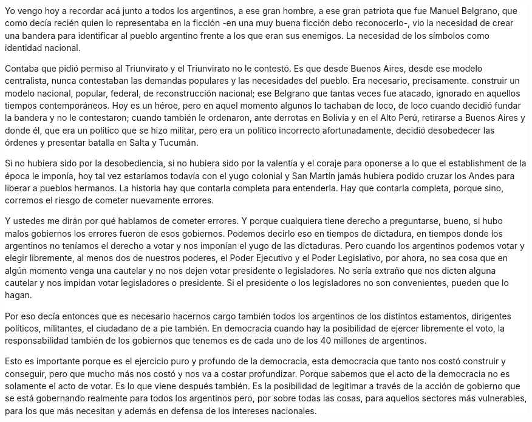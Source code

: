 Yo vengo hoy a recordar acá junto a todos los argentinos, a ese gran
hombre, a ese gran patriota que fue Manuel Belgrano, que como decía
recién quien lo representaba en la ficción -en una muy buena ficción
debo reconocerlo-, vio la necesidad de crear una bandera para
identificar al pueblo argentino frente a los que eran sus enemigos. La
necesidad de los símbolos como identidad nacional.

Contaba que pidió permiso al Triunvirato y el Triunvirato no le
contestó. Es que desde Buenos Aires, desde ese modelo centralista, nunca
contestaban las demandas populares y las necesidades del pueblo. Era
necesario, precisamente. construir un modelo nacional, popular, federal,
de reconstrucción nacional; ese Belgrano que tantas veces fue atacado,
ignorado en aquellos tiempos contemporáneos. Hoy es un héroe, pero en
aquel momento algunos lo tachaban de loco, de loco cuando decidió fundar
la bandera y no le contestaron; cuando también le ordenaron, ante
derrotas en Bolivia y en el Alto Perú, retirarse a Buenos Aires y donde
él, que era un político que se hizo militar, pero era un político
incorrecto afortunadamente, decidió desobedecer las órdenes y presentar
batalla en Salta y Tucumán.

Si no hubiera sido por la desobediencia, si no hubiera sido por la
valentía y el coraje para oponerse a lo que el establishment de la época
le imponía, hoy tal vez estaríamos todavía con el yugo colonial y San
Martín jamás hubiera podido cruzar los Andes para liberar a pueblos
hermanos. La historia hay que contarla completa para entenderla. Hay que
contarla completa, porque sino, corremos el riesgo de cometer nuevamente
errores.

Y ustedes me dirán por qué hablamos de cometer errores. Y porque
cualquiera tiene derecho a preguntarse, bueno, si hubo malos gobiernos
los errores fueron de esos gobiernos. Podemos decirlo eso en tiempos de
dictadura, en tiempos donde los argentinos no teníamos el derecho a
votar y nos imponían el yugo de las dictaduras. Pero cuando los
argentinos podemos votar y elegir libremente, al menos dos de nuestros
poderes, el Poder Ejecutivo y el Poder Legislativo, por ahora, no sea
cosa que en algún momento venga una cautelar y no nos dejen votar
presidente o legisladores. No sería extraño que nos dicten alguna
cautelar y nos impidan votar legisladores o presidente. Si el presidente
o los legisladores no son convenientes, pueden que lo hagan.

Por eso decía entonces que es necesario hacernos cargo también todos los
argentinos de los distintos estamentos, dirigentes políticos,
militantes, el ciudadano de a pie también. En democracia cuando hay la
posibilidad de ejercer libremente el voto, la responsabilidad también de
los gobiernos que tenemos es de cada uno de los 40 millones de
argentinos.

Esto es importante porque es el ejercicio puro y profundo de la
democracia, esta democracia que tanto nos costó construir y conseguir,
pero que mucho más nos costó y nos va a costar profundizar. Porque
sabemos que el acto de la democracia no es solamente el acto de votar.
Es lo que viene después también. Es la posibilidad de legitimar a través
de la acción de gobierno que se está gobernando realmente para todos los
argentinos pero, por sobre todas las cosas, para aquellos sectores más
vulnerables, para los que más necesitan y además en defensa de los
intereses nacionales.
